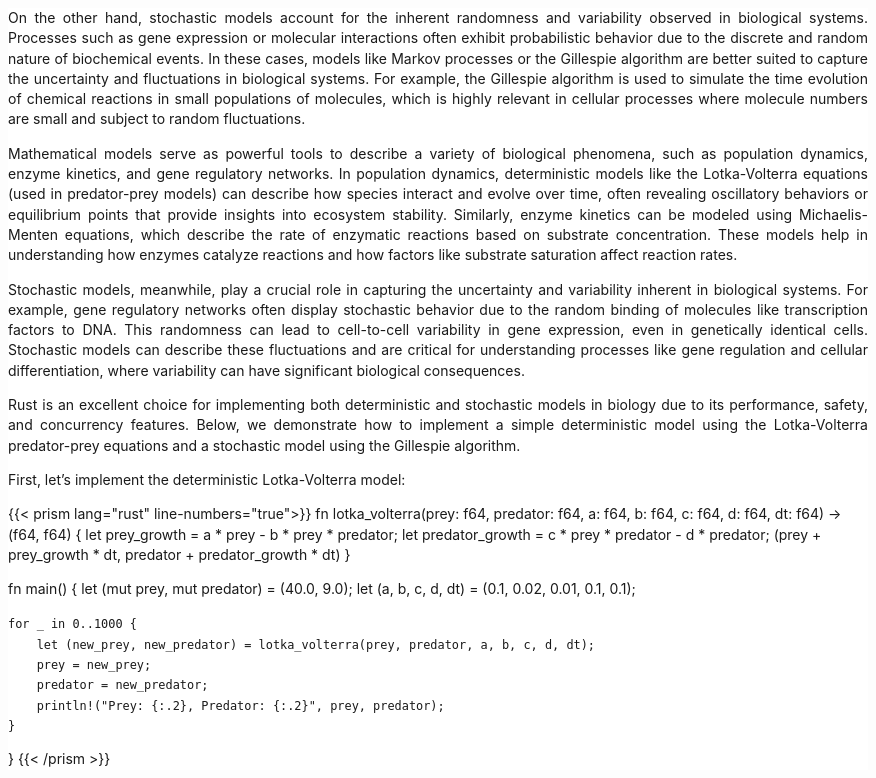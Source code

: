<p style="text-align: justify;">
On the other hand, stochastic models account for the inherent randomness and variability observed in biological systems. Processes such as gene expression or molecular interactions often exhibit probabilistic behavior due to the discrete and random nature of biochemical events. In these cases, models like Markov processes or the Gillespie algorithm are better suited to capture the uncertainty and fluctuations in biological systems. For example, the Gillespie algorithm is used to simulate the time evolution of chemical reactions in small populations of molecules, which is highly relevant in cellular processes where molecule numbers are small and subject to random fluctuations.
</p>

<p style="text-align: justify;">
Mathematical models serve as powerful tools to describe a variety of biological phenomena, such as population dynamics, enzyme kinetics, and gene regulatory networks. In population dynamics, deterministic models like the Lotka-Volterra equations (used in predator-prey models) can describe how species interact and evolve over time, often revealing oscillatory behaviors or equilibrium points that provide insights into ecosystem stability. Similarly, enzyme kinetics can be modeled using Michaelis-Menten equations, which describe the rate of enzymatic reactions based on substrate concentration. These models help in understanding how enzymes catalyze reactions and how factors like substrate saturation affect reaction rates.
</p>

<p style="text-align: justify;">
Stochastic models, meanwhile, play a crucial role in capturing the uncertainty and variability inherent in biological systems. For example, gene regulatory networks often display stochastic behavior due to the random binding of molecules like transcription factors to DNA. This randomness can lead to cell-to-cell variability in gene expression, even in genetically identical cells. Stochastic models can describe these fluctuations and are critical for understanding processes like gene regulation and cellular differentiation, where variability can have significant biological consequences.
</p>

<p style="text-align: justify;">
Rust is an excellent choice for implementing both deterministic and stochastic models in biology due to its performance, safety, and concurrency features. Below, we demonstrate how to implement a simple deterministic model using the Lotka-Volterra predator-prey equations and a stochastic model using the Gillespie algorithm.
</p>

<p style="text-align: justify;">
First, let’s implement the deterministic Lotka-Volterra model:
</p>

{{< prism lang="rust" line-numbers="true">}}
fn lotka_volterra(prey: f64, predator: f64, a: f64, b: f64, c: f64, d: f64, dt: f64) -> (f64, f64) {
    let prey_growth = a * prey - b * prey * predator;
    let predator_growth = c * prey * predator - d * predator;
    (prey + prey_growth * dt, predator + predator_growth * dt)
}

fn main() {
    let (mut prey, mut predator) = (40.0, 9.0);
    let (a, b, c, d, dt) = (0.1, 0.02, 0.01, 0.1, 0.1);

    for _ in 0..1000 {
        let (new_prey, new_predator) = lotka_volterra(prey, predator, a, b, c, d, dt);
        prey = new_prey;
        predator = new_predator;
        println!("Prey: {:.2}, Predator: {:.2}", prey, predator);
    }
}
{{< /prism >}}
<p style="text-align: justify;">